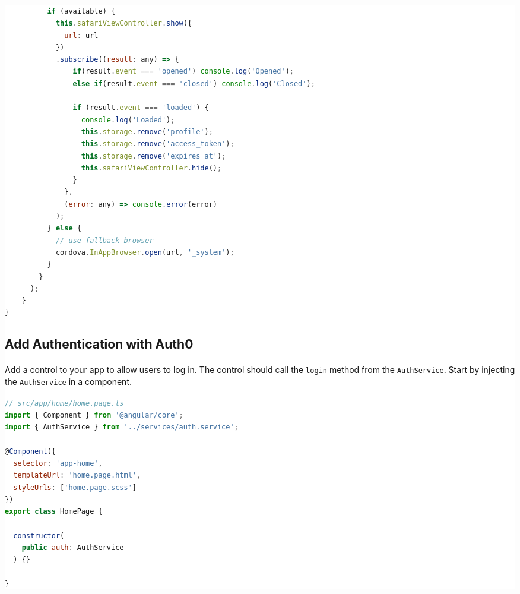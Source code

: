 ```js
          if (available) {
            this.safariViewController.show({
              url: url
            })
            .subscribe((result: any) => {
                if(result.event === 'opened') console.log('Opened');
                else if(result.event === 'closed') console.log('Closed');

                if (result.event === 'loaded') {
                  console.log('Loaded');
                  this.storage.remove('profile');
                  this.storage.remove('access_token');
                  this.storage.remove('expires_at');
                  this.safariViewController.hide();
                }
              },
              (error: any) => console.error(error)
            );
          } else {
            // use fallback browser
            cordova.InAppBrowser.open(url, '_system');
          }
        }
      );
    }
}
```

## Add Authentication with Auth0

Add a control to your app to allow users to log in. The control should call the `login` method from the `AuthService`. Start by injecting the `AuthService` in a component.

```js
// src/app/home/home.page.ts
import { Component } from '@angular/core';
import { AuthService } from '../services/auth.service';

@Component({
  selector: 'app-home',
  templateUrl: 'home.page.html',
  styleUrls: ['home.page.scss']
})
export class HomePage {

  constructor(
    public auth: AuthService
  ) {}

}
```
